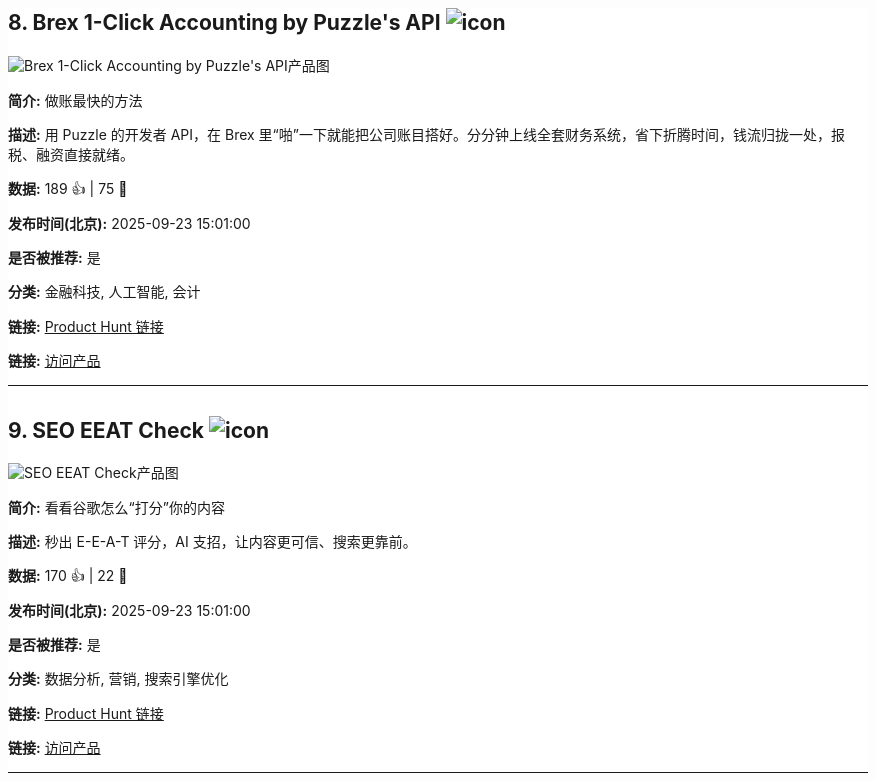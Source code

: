 <div class="product-card">

## 8. Brex 1-Click Accounting by Puzzle's API ![icon](https://ph-files.imgix.net/cd1b1f5e-9243-450d-87b6-e22cb0098260.gif?auto=format&w=30)

![Brex 1-Click Accounting by Puzzle's API产品图](https://ph-files.imgix.net/bd41dd63-8c3c-497f-837b-b4687f327553.png?auto=format&w=700)

**简介:** 做账最快的方法

**描述:** 用 Puzzle 的开发者 API，在 Brex 里“啪”一下就能把公司账目搭好。分分钟上线全套财务系统，省下折腾时间，钱流归拢一处，报税、融资直接就绪。

**数据:** 189 👍 | 75 💬

**发布时间(北京):** 2025-09-23 15:01:00

**是否被推荐:** 是

**分类:** 金融科技, 人工智能, 会计

**链接:** [Product Hunt 链接](https://www.producthunt.com/products/puzzle?utm_campaign=producthunt-api&utm_medium=api-v2&utm_source=Application%3A+producthunt-hots+%28ID%3A+183917%29)

**链接:** [访问产品](https://www.producthunt.com/r/GAL3Z47JFQ6E2F?utm_campaign=producthunt-api&utm_medium=api-v2&utm_source=Application%3A+producthunt-hots+%28ID%3A+183917%29)

</div>

---

<div class="product-card">

## 9. SEO EEAT Check ![icon](https://ph-files.imgix.net/1efde4ac-6648-48fb-9f2d-368866a9fe6f.png?auto=format&w=30)

![SEO EEAT Check产品图](https://ph-files.imgix.net/d1fde0ae-3e68-4038-a8be-ea5e8eb06938.png?auto=format&w=700)

**简介:** 看看谷歌怎么“打分”你的内容

**描述:** 秒出 E-E-A-T 评分，AI 支招，让内容更可信、搜索更靠前。

**数据:** 170 👍 | 22 💬

**发布时间(北京):** 2025-09-23 15:01:00

**是否被推荐:** 是

**分类:** 数据分析, 营销, 搜索引擎优化

**链接:** [Product Hunt 链接](https://www.producthunt.com/products/llm-seo-eeat?utm_campaign=producthunt-api&utm_medium=api-v2&utm_source=Application%3A+producthunt-hots+%28ID%3A+183917%29)

**链接:** [访问产品](https://www.producthunt.com/r/OY5K5YVHL22CI5?utm_campaign=producthunt-api&utm_medium=api-v2&utm_source=Application%3A+producthunt-hots+%28ID%3A+183917%29)

</div>

---
